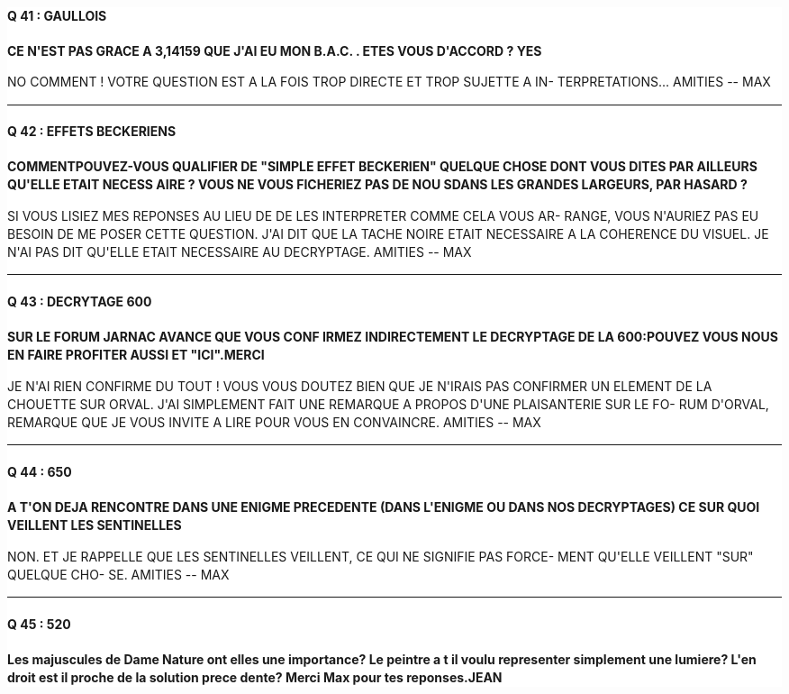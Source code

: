 
#### Q 41 : GAULLOIS

**CE N'EST PAS GRACE A 3,14159 QUE J'AI EU  MON B.A.C. . ETES VOUS D'ACCORD ? YES**

NO COMMENT ! VOTRE QUESTION EST A LA  FOIS TROP DIRECTE ET TROP SUJETTE A IN- TERPRETATIONS... AMITIES -- MAX

---

#### Q 42 : EFFETS BECKERIENS

**COMMENTPOUVEZ-VOUS QUALIFIER DE "SIMPLE  EFFET
BECKERIEN" QUELQUE CHOSE DONT VOUS  DITES PAR AILLEURS QU'ELLE ETAIT
NECESS AIRE ? VOUS NE VOUS FICHERIEZ PAS DE NOU SDANS LES GRANDES
LARGEURS, PAR HASARD ?**

SI VOUS LISIEZ MES REPONSES AU LIEU DE  DE LES
INTERPRETER COMME CELA VOUS AR- RANGE, VOUS N'AURIEZ PAS EU BESOIN DE ME
 POSER CETTE QUESTION. J'AI DIT QUE LA  TACHE NOIRE ETAIT NECESSAIRE A
LA  COHERENCE DU VISUEL. JE N'AI PAS DIT  QU'ELLE ETAIT NECESSAIRE AU
DECRYPTAGE. AMITIES -- MAX

---

#### Q 43 : DECRYTAGE 600

**SUR LE FORUM JARNAC AVANCE QUE VOUS CONF IRMEZ
INDIRECTEMENT LE DECRYPTAGE DE LA  600:POUVEZ VOUS NOUS EN FAIRE
PROFITER AUSSI ET "ICI".MERCI**

JE N'AI RIEN CONFIRME DU TOUT ! VOUS  VOUS DOUTEZ BIEN
 QUE JE N'IRAIS PAS CONFIRMER UN ELEMENT DE LA CHOUETTE SUR ORVAL. J'AI
SIMPLEMENT FAIT UNE REMARQUE A PROPOS D'UNE PLAISANTERIE SUR LE FO- RUM
D'ORVAL, REMARQUE QUE JE VOUS INVITE A LIRE POUR VOUS EN CONVAINCRE.
AMITIES -- MAX

---

#### Q 44 : 650

**A T'ON DEJA RENCONTRE DANS UNE ENIGME PRECEDENTE (DANS L'ENIGME OU DANS NOS DECRYPTAGES) CE SUR QUOI VEILLENT LES SENTINELLES**

NON. ET JE RAPPELLE QUE LES SENTINELLES VEILLENT, CE
QUI NE SIGNIFIE PAS FORCE- MENT QU'ELLE VEILLENT "SUR" QUELQUE CHO- SE.
AMITIES -- MAX

---

#### Q 45 : 520

**Les majuscules de Dame Nature ont elles  une
importance? Le peintre a t il voulu  representer simplement une lumiere?
 L'en droit est il proche de la solution prece dente? Merci Max pour tes
 reponses.JEAN**
